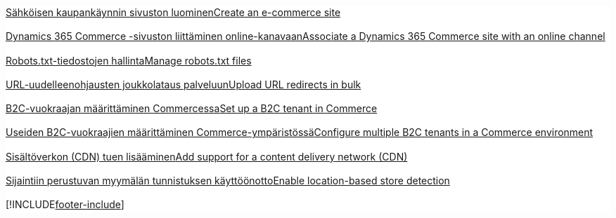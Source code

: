 [<span data-ttu-id="998bf-261">Sähköisen kaupankäynnin sivuston luominen</span><span class="sxs-lookup"><span data-stu-id="998bf-261">Create an e-commerce site</span></span>](create-ecommerce-site.md)

[<span data-ttu-id="998bf-262">Dynamics 365 Commerce -sivuston liittäminen online-kanavaan</span><span class="sxs-lookup"><span data-stu-id="998bf-262">Associate a Dynamics 365 Commerce site with an online channel</span></span>](associate-site-online-store.md)

[<span data-ttu-id="998bf-263">Robots.txt-tiedostojen hallinta</span><span class="sxs-lookup"><span data-stu-id="998bf-263">Manage robots.txt files</span></span>](manage-robots-txt-files.md)

[<span data-ttu-id="998bf-264">URL-uudelleenohjausten joukkolataus palveluun</span><span class="sxs-lookup"><span data-stu-id="998bf-264">Upload URL redirects in bulk</span></span>](upload-bulk-redirects.md)

[<span data-ttu-id="998bf-265">B2C-vuokraajan määrittäminen Commercessa</span><span class="sxs-lookup"><span data-stu-id="998bf-265">Set up a B2C tenant in Commerce</span></span>](set-up-B2C-tenant.md)

[<span data-ttu-id="998bf-266">Useiden B2C-vuokraajien määrittäminen Commerce-ympäristössä</span><span class="sxs-lookup"><span data-stu-id="998bf-266">Configure multiple B2C tenants in a Commerce environment</span></span>](configure-multi-B2C-tenants.md)

[<span data-ttu-id="998bf-267">Sisältöverkon (CDN) tuen lisääminen</span><span class="sxs-lookup"><span data-stu-id="998bf-267">Add support for a content delivery network (CDN)</span></span>](add-cdn-support.md)

[<span data-ttu-id="998bf-268">Sijaintiin perustuvan myymälän tunnistuksen käyttöönotto</span><span class="sxs-lookup"><span data-stu-id="998bf-268">Enable location-based store detection</span></span>](enable-store-detection.md)


[!INCLUDE[footer-include](../includes/footer-banner.md)]
